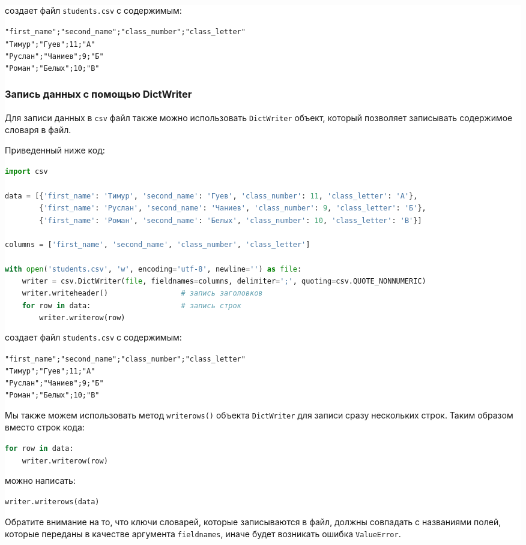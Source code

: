 создает файл `students.csv` с содержимым:

```no-highlight
"first_name";"second_name";"class_number";"class_letter"
"Тимур";"Гуев";11;"А"
"Руслан";"Чаниев";9;"Б"
"Роман";"Белых";10;"В"
```

### Запись данных с помощью DictWriter

Для записи данных в `csv` файл также можно использовать `DictWriter` объект, который позволяет записывать содержимое словаря в файл.

Приведенный ниже код:

```python
import csv

data = [{'first_name': 'Тимур', 'second_name': 'Гуев', 'class_number': 11, 'class_letter': 'А'},
        {'first_name': 'Руслан', 'second_name': 'Чаниев', 'class_number': 9, 'class_letter': 'Б'},
        {'first_name': 'Роман', 'second_name': 'Белых', 'class_number': 10, 'class_letter': 'В'}]

columns = ['first_name', 'second_name', 'class_number', 'class_letter']

with open('students.csv', 'w', encoding='utf-8', newline='') as file:
    writer = csv.DictWriter(file, fieldnames=columns, delimiter=';', quoting=csv.QUOTE_NONNUMERIC)
    writer.writeheader()                 # запись заголовков
    for row in data:                     # запись строк
        writer.writerow(row)
```

создает файл `students.csv` с содержимым:

```no-highlight
"first_name";"second_name";"class_number";"class_letter"
"Тимур";"Гуев";11;"А"
"Руслан";"Чаниев";9;"Б"
"Роман";"Белых";10;"В"
```

Мы также можем использовать метод `writerows()` объекта `DictWriter` для записи сразу нескольких строк. Таким образом вместо строк кода:

```python
for row in data:
    writer.writerow(row)
```

можно написать:

```python
writer.writerows(data)
```

Обратите внимание на то, что ключи словарей, которые записываются в файл, должны совпадать с названиями полей, которые переданы в качестве аргумента `fieldnames`, иначе будет возникать ошибка `ValueError`.

